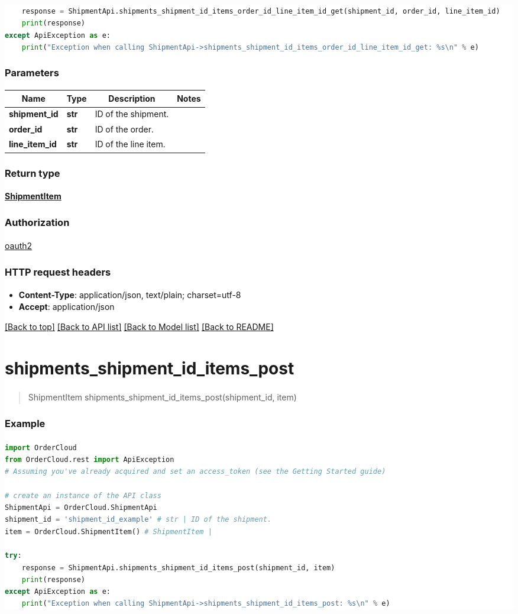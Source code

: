 ```python
    response = ShipmentApi.shipments_shipment_id_items_order_id_line_item_id_get(shipment_id, order_id, line_item_id)
    print(response)
except ApiException as e:
    print("Exception when calling ShipmentApi->shipments_shipment_id_items_order_id_line_item_id_get: %s\n" % e)
```

### Parameters

Name | Type | Description  | Notes
------------- | ------------- | ------------- | -------------
 **shipment_id** | **str**| ID of the shipment. | 
 **order_id** | **str**| ID of the order. | 
 **line_item_id** | **str**| ID of the line item. | 

### Return type

[**ShipmentItem**](ShipmentItem.md)

### Authorization

[oauth2](../README.md#oauth2)

### HTTP request headers

 - **Content-Type**: application/json, text/plain; charset=utf-8
 - **Accept**: application/json

[[Back to top]](#) [[Back to API list]](../README.md#documentation-for-api-endpoints) [[Back to Model list]](../README.md#documentation-for-models) [[Back to README]](../README.md)

# **shipments_shipment_id_items_post**
> ShipmentItem shipments_shipment_id_items_post(shipment_id, item)



### Example 
```python
import OrderCloud
from OrderCloud.rest import ApiException
# Assuming you've already acquired and set an access_token (see the Getting Started guide)

# create an instance of the API class
ShipmentApi = OrderCloud.ShipmentApi
shipment_id = 'shipment_id_example' # str | ID of the shipment.
item = OrderCloud.ShipmentItem() # ShipmentItem | 

try: 
    response = ShipmentApi.shipments_shipment_id_items_post(shipment_id, item)
    print(response)
except ApiException as e:
    print("Exception when calling ShipmentApi->shipments_shipment_id_items_post: %s\n" % e)
```
